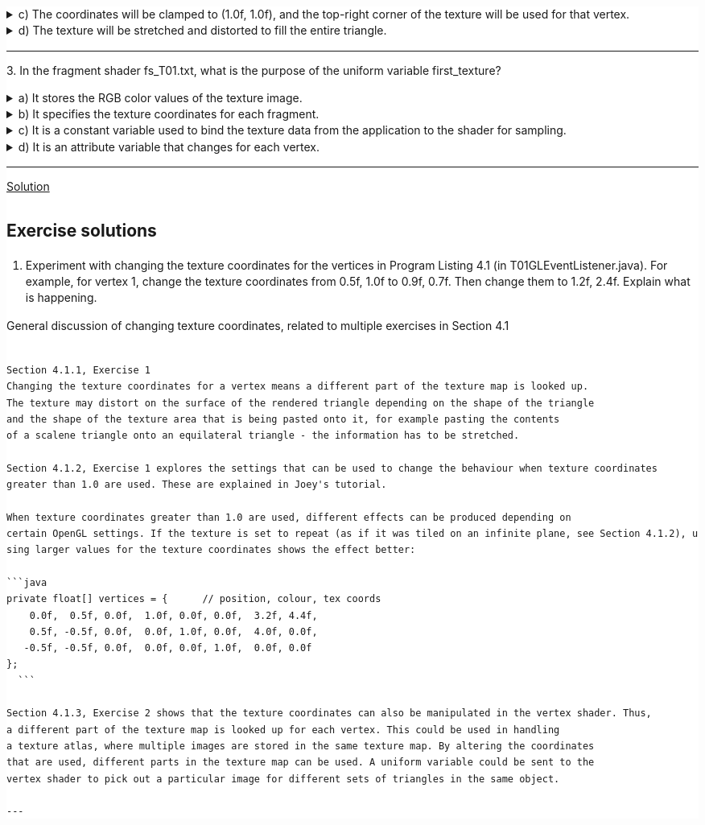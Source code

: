 <details><summary>c) The coordinates will be clamped to (1.0f, 1.0f), and the top-right corner of the texture will be used for that vertex.</summary></details>

<details><summary>d) The texture will be stretched and distorted to fill the entire triangle.</summary></details>

---

<p>3. In the fragment shader fs_T01.txt, what is the purpose of the uniform variable first_texture?</p>

<details><summary>a) It stores the RGB color values of the texture image.</summary></details>

<details><summary>b) It specifies the texture coordinates for each fragment.</summary></details>

<details><summary>c) It is a constant variable used to bind the texture data from the application to the shader for sampling.</summary></details>

<details><summary>d) It is an attribute variable that changes for each vertex.</summary></details>

---

[Solution](#exercise-solutions)

## Exercise solutions

1. Experiment with changing the texture coordinates for the vertices in Program Listing 4.1 (in T01GLEventListener.java). For example, for vertex 1, change the texture coordinates from 0.5f, 1.0f to 0.9f, 0.7f. Then change them to 1.2f, 2.4f. Explain what is happening.

General discussion of changing texture coordinates, related to multiple exercises in Section 4.1
~~~~~~~~~~~~~~~~~~

Section 4.1.1, Exercise 1
Changing the texture coordinates for a vertex means a different part of the texture map is looked up.
The texture may distort on the surface of the rendered triangle depending on the shape of the triangle
and the shape of the texture area that is being pasted onto it, for example pasting the contents
of a scalene triangle onto an equilateral triangle - the information has to be stretched.

Section 4.1.2, Exercise 1 explores the settings that can be used to change the behaviour when texture coordinates
greater than 1.0 are used. These are explained in Joey's tutorial.

When texture coordinates greater than 1.0 are used, different effects can be produced depending on
certain OpenGL settings. If the texture is set to repeat (as if it was tiled on an infinite plane, see Section 4.1.2), using larger values for the texture coordinates shows the effect better:

```java
private float[] vertices = {      // position, colour, tex coords
    0.0f,  0.5f, 0.0f,  1.0f, 0.0f, 0.0f,  3.2f, 4.4f,
    0.5f, -0.5f, 0.0f,  0.0f, 1.0f, 0.0f,  4.0f, 0.0f,
   -0.5f, -0.5f, 0.0f,  0.0f, 0.0f, 1.0f,  0.0f, 0.0f
};
  ```

Section 4.1.3, Exercise 2 shows that the texture coordinates can also be manipulated in the vertex shader. Thus,
a different part of the texture map is looked up for each vertex. This could be used in handling
a texture atlas, where multiple images are stored in the same texture map. By altering the coordinates 
that are used, different parts in the texture map can be used. A uniform variable could be sent to the 
vertex shader to pick out a particular image for different sets of triangles in the same object.

---

~~~~~~~~~~~~~~~~~~